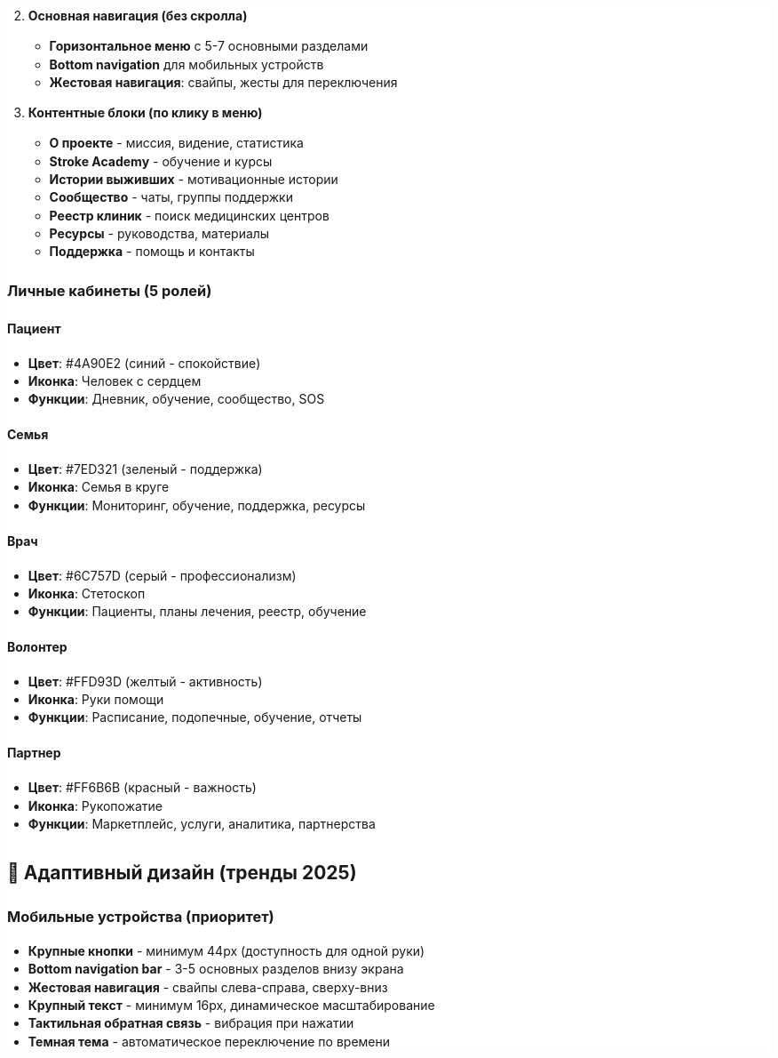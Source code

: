 2. **Основная навигация (без скролла)**
   - **Горизонтальное меню** с 5-7 основными разделами
   - **Bottom navigation** для мобильных устройств
   - **Жестовая навигация**: свайпы, жесты для переключения

3. **Контентные блоки (по клику в меню)**
   - **О проекте** - миссия, видение, статистика
   - **Stroke Academy** - обучение и курсы
   - **Истории выживших** - мотивационные истории
   - **Сообщество** - чаты, группы поддержки
   - **Реестр клиник** - поиск медицинских центров
   - **Ресурсы** - руководства, материалы
   - **Поддержка** - помощь и контакты

### Личные кабинеты (5 ролей)

#### Пациент
- **Цвет**: #4A90E2 (синий - спокойствие)
- **Иконка**: Человек с сердцем
- **Функции**: Дневник, обучение, сообщество, SOS

#### Семья
- **Цвет**: #7ED321 (зеленый - поддержка)
- **Иконка**: Семья в круге
- **Функции**: Мониторинг, обучение, поддержка, ресурсы

#### Врач
- **Цвет**: #6C757D (серый - профессионализм)
- **Иконка**: Стетоскоп
- **Функции**: Пациенты, планы лечения, реестр, обучение

#### Волонтер
- **Цвет**: #FFD93D (желтый - активность)
- **Иконка**: Руки помощи
- **Функции**: Расписание, подопечные, обучение, отчеты

#### Партнер
- **Цвет**: #FF6B6B (красный - важность)
- **Иконка**: Рукопожатие
- **Функции**: Маркетплейс, услуги, аналитика, партнерства

## 📱 Адаптивный дизайн (тренды 2025)

### Мобильные устройства (приоритет)
- **Крупные кнопки** - минимум 44px (доступность для одной руки)
- **Bottom navigation bar** - 3-5 основных разделов внизу экрана
- **Жестовая навигация** - свайпы слева-справа, сверху-вниз
- **Крупный текст** - минимум 16px, динамическое масштабирование
- **Тактильная обратная связь** - вибрация при нажатии
- **Темная тема** - автоматическое переключение по времени
